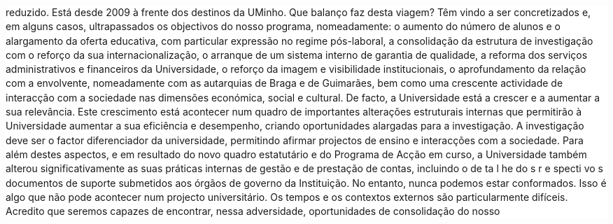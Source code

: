 reduzido.
Está desde 2009 à frente dos
destinos da UMinho. Que balanço
faz desta viagem?
Têm vindo a ser concretizados e,
em alguns casos, ultrapassados os
objectivos do nosso programa,
nomeadamente: o aumento do
número de alunos e o alargamento
da oferta educativa, com particular
expressão no regime pós-laboral, a
consolidação da estrutura de
investigação com o reforço da sua
internacionalização, o arranque de
um sistema interno de garantia de
qualidade, a reforma dos serviços
administrativos e financeiros da
Universidade, o reforço da imagem
e visibilidade institucionais, o
aprofundamento da relação com a
envolvente, nomeadamente com
as autarquias de Braga e de
Guimarães, bem como uma
crescente actividade de interacção
com a sociedade nas dimensões
económica, social e cultural. De
facto, a Universidade está a crescer
e a aumentar a sua relevância.
Este crescimento está acontecer
num quadro de importantes
alterações estruturais internas
que permitirão à Universidade
aumentar a sua eficiência e
desempenho, criando
oportunidades alargadas para a
investigação.
A investigação deve ser o factor
diferenciador da universidade,
permitindo afirmar projectos de
ensino e interacções com a
sociedade.
Para além destes aspectos, e em
resultado do novo quadro
estatutário e do Programa de Acção
em curso, a Universidade também
alterou significativamente as suas
práticas internas de gestão e de
prestação de contas, incluindo o
de ta l he do s r e specti vo s
documentos de suporte
submetidos aos órgãos de governo
da Instituição.
No entanto, nunca podemos estar
conformados. Isso é algo que não
pode acontecer num projecto
universitário.
Os tempos e os
contextos externos são
particularmente difíceis.
Acredito que seremos
capazes de encontrar,
nessa adversidade,
oportunidades de
consolidação do nosso